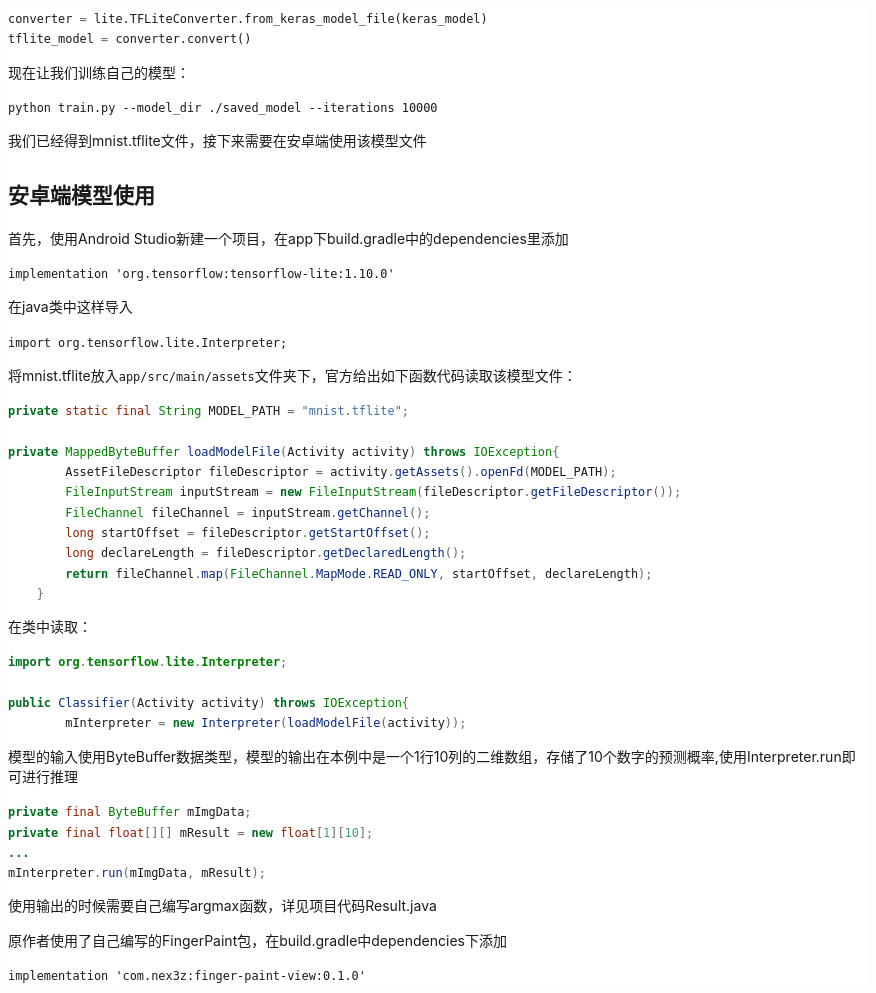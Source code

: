 ```python
converter = lite.TFLiteConverter.from_keras_model_file(keras_model)
tflite_model = converter.convert()
```

现在让我们训练自己的模型：

`python train.py --model_dir ./saved_model --iterations 10000`

我们已经得到mnist.tflite文件，接下来需要在安卓端使用该模型文件

## 安卓端模型使用

首先，使用Android Studio新建一个项目，在app下build.gradle中的dependencies里添加

`implementation 'org.tensorflow:tensorflow-lite:1.10.0'`

在java类中这样导入

`import org.tensorflow.lite.Interpreter;`

将mnist.tflite放入`app/src/main/assets`文件夹下，官方给出如下函数代码读取该模型文件：

```java
private static final String MODEL_PATH = "mnist.tflite";

private MappedByteBuffer loadModelFile(Activity activity) throws IOException{
        AssetFileDescriptor fileDescriptor = activity.getAssets().openFd(MODEL_PATH);
        FileInputStream inputStream = new FileInputStream(fileDescriptor.getFileDescriptor());
        FileChannel fileChannel = inputStream.getChannel();
        long startOffset = fileDescriptor.getStartOffset();
        long declareLength = fileDescriptor.getDeclaredLength();
        return fileChannel.map(FileChannel.MapMode.READ_ONLY, startOffset, declareLength);
    }
```

在类中读取：

```java
import org.tensorflow.lite.Interpreter;

public Classifier(Activity activity) throws IOException{
        mInterpreter = new Interpreter(loadModelFile(activity));
```

模型的输入使用ByteBuffer数据类型，模型的输出在本例中是一个1行10列的二维数组，存储了10个数字的预测概率,使用Interpreter.run即可进行推理

```java
private final ByteBuffer mImgData;
private final float[][] mResult = new float[1][10];
...
mInterpreter.run(mImgData, mResult);
```

使用输出的时候需要自己编写argmax函数，详见项目代码Result.java

原作者使用了自己编写的FingerPaint包，在build.gradle中dependencies下添加

`implementation 'com.nex3z:finger-paint-view:0.1.0'`
